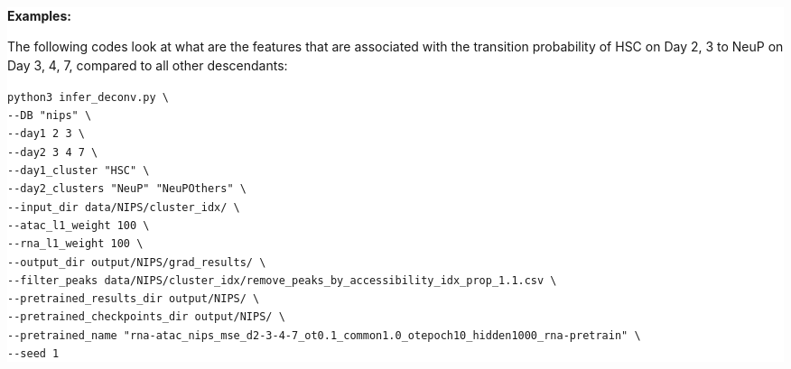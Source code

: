 **Examples:**

The following codes look at what are the features that are associated with the transition probability of HSC on Day 2, 3 to NeuP on Day 3, 4, 7, compared to all other descendants:
```
python3 infer_deconv.py \
--DB "nips" \
--day1 2 3 \
--day2 3 4 7 \
--day1_cluster "HSC" \
--day2_clusters "NeuP" "NeuPOthers" \
--input_dir data/NIPS/cluster_idx/ \
--atac_l1_weight 100 \
--rna_l1_weight 100 \
--output_dir output/NIPS/grad_results/ \
--filter_peaks data/NIPS/cluster_idx/remove_peaks_by_accessibility_idx_prop_1.1.csv \
--pretrained_results_dir output/NIPS/ \
--pretrained_checkpoints_dir output/NIPS/ \
--pretrained_name "rna-atac_nips_mse_d2-3-4-7_ot0.1_common1.0_otepoch10_hidden1000_rna-pretrain" \
--seed 1
```

